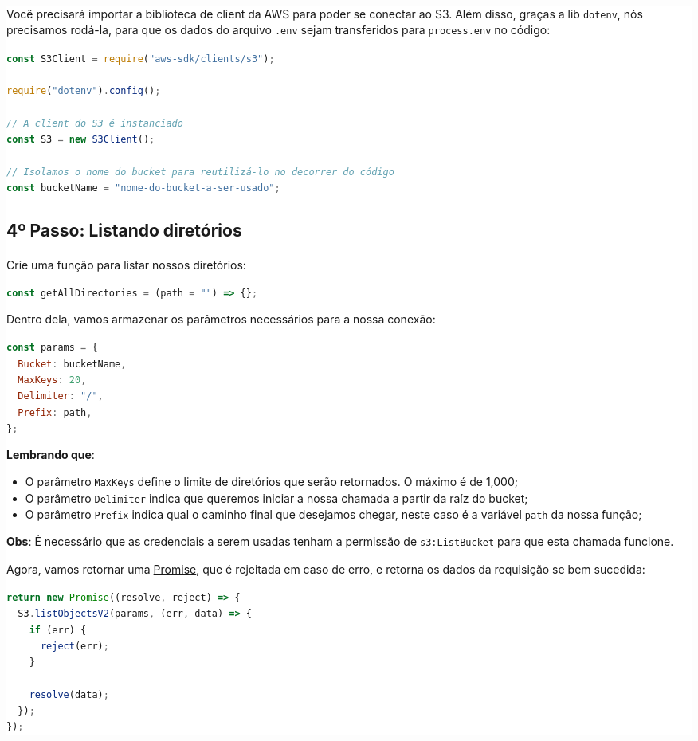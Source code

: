 Você precisará importar a biblioteca de client da AWS para poder se conectar ao S3. Além disso, graças a lib `dotenv`, nós precisamos rodá-la, para que os dados do arquivo `.env` sejam transferidos para `process.env` no código:

```js
const S3Client = require("aws-sdk/clients/s3");

require("dotenv").config();

// A client do S3 é instanciado
const S3 = new S3Client();

// Isolamos o nome do bucket para reutilizá-lo no decorrer do código
const bucketName = "nome-do-bucket-a-ser-usado";
```

## 4º Passo: Listando diretórios

Crie uma função para listar nossos diretórios:

```js
const getAllDirectories = (path = "") => {};
```

Dentro dela, vamos armazenar os parâmetros necessários para a nossa conexão:

```js
const params = {
  Bucket: bucketName,
  MaxKeys: 20,
  Delimiter: "/",
  Prefix: path,
};
```

**Lembrando que**:

- O parâmetro `MaxKeys` define o limite de diretórios que serão retornados. O máximo é de 1,000;
- O parâmetro `Delimiter` indica que queremos iniciar a nossa chamada a partir da raíz do bucket;
- O parâmetro `Prefix` indica qual o caminho final que desejamos chegar, neste caso é a variável `path` da nossa função;

**Obs**: É necessário que as credenciais a serem usadas tenham a permissão de `s3:ListBucket` para que esta chamada funcione.

Agora, vamos retornar uma [Promise](https://developer.mozilla.org/en-US/docs/Web/JavaScript/Reference/Global_Objects/Promise), que é rejeitada em caso de erro, e retorna os dados da requisição se bem sucedida:

```js
return new Promise((resolve, reject) => {
  S3.listObjectsV2(params, (err, data) => {
    if (err) {
      reject(err);
    }

    resolve(data);
  });
});
```
